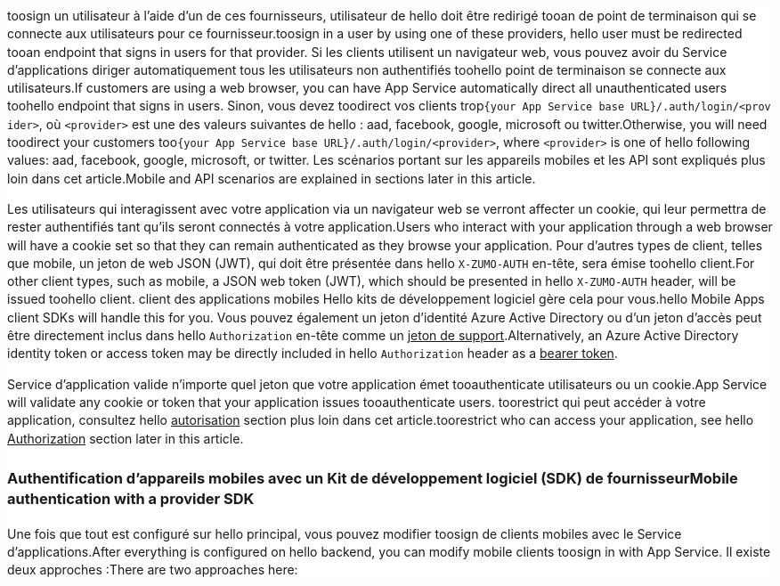 <span data-ttu-id="731d2-120">toosign un utilisateur à l’aide d’un de ces fournisseurs, utilisateur de hello doit être redirigé tooan de point de terminaison qui se connecte aux utilisateurs pour ce fournisseur.</span><span class="sxs-lookup"><span data-stu-id="731d2-120">toosign in a user by using one of these providers, hello user must be redirected tooan endpoint that signs in users for that provider.</span></span> <span data-ttu-id="731d2-121">Si les clients utilisent un navigateur web, vous pouvez avoir du Service d’applications diriger automatiquement tous les utilisateurs non authentifiés toohello point de terminaison se connecte aux utilisateurs.</span><span class="sxs-lookup"><span data-stu-id="731d2-121">If customers are using a web browser, you can have App Service automatically direct all unauthenticated users toohello endpoint that signs in users.</span></span> <span data-ttu-id="731d2-122">Sinon, vous devez toodirect vos clients trop`{your App Service base URL}/.auth/login/<provider>`, où `<provider>` est une des valeurs suivantes de hello : aad, facebook, google, microsoft ou twitter.</span><span class="sxs-lookup"><span data-stu-id="731d2-122">Otherwise, you will need toodirect your customers too`{your App Service base URL}/.auth/login/<provider>`, where `<provider>` is one of hello following values: aad, facebook, google, microsoft, or twitter.</span></span> <span data-ttu-id="731d2-123">Les scénarios portant sur les appareils mobiles et les API sont expliqués plus loin dans cet article.</span><span class="sxs-lookup"><span data-stu-id="731d2-123">Mobile and API scenarios are explained in sections later in this article.</span></span>

<span data-ttu-id="731d2-124">Les utilisateurs qui interagissent avec votre application via un navigateur web se verront affecter un cookie, qui leur permettra de rester authentifiés tant qu’ils seront connectés à votre application.</span><span class="sxs-lookup"><span data-stu-id="731d2-124">Users who interact with your application through a web browser will have a cookie set so that they can remain authenticated as they browse your application.</span></span> <span data-ttu-id="731d2-125">Pour d’autres types de client, telles que mobile, un jeton de web JSON (JWT), qui doit être présentée dans hello `X-ZUMO-AUTH` en-tête, sera émise toohello client.</span><span class="sxs-lookup"><span data-stu-id="731d2-125">For other client types, such as mobile, a JSON web token (JWT), which should be presented in hello `X-ZUMO-AUTH` header, will be issued toohello client.</span></span> <span data-ttu-id="731d2-126">client des applications mobiles Hello kits de développement logiciel gère cela pour vous.</span><span class="sxs-lookup"><span data-stu-id="731d2-126">hello Mobile Apps client SDKs will handle this for you.</span></span> <span data-ttu-id="731d2-127">Vous pouvez également un jeton d’identité Azure Active Directory ou d’un jeton d’accès peut être directement inclus dans hello `Authorization` en-tête comme un [jeton de support](https://tools.ietf.org/html/rfc6750).</span><span class="sxs-lookup"><span data-stu-id="731d2-127">Alternatively, an Azure Active Directory identity token or access token may be directly included in hello `Authorization` header as a [bearer token](https://tools.ietf.org/html/rfc6750).</span></span>

<span data-ttu-id="731d2-128">Service d’application valide n’importe quel jeton que votre application émet tooauthenticate utilisateurs ou un cookie.</span><span class="sxs-lookup"><span data-stu-id="731d2-128">App Service will validate any cookie or token that your application issues tooauthenticate users.</span></span> <span data-ttu-id="731d2-129">toorestrict qui peut accéder à votre application, consultez hello [autorisation](#authorization) section plus loin dans cet article.</span><span class="sxs-lookup"><span data-stu-id="731d2-129">toorestrict who can access your application, see hello [Authorization](#authorization) section later in this article.</span></span>

### <a name="mobile-authentication-with-a-provider-sdk"></a><span data-ttu-id="731d2-130">Authentification d’appareils mobiles avec un Kit de développement logiciel (SDK) de fournisseur</span><span class="sxs-lookup"><span data-stu-id="731d2-130">Mobile authentication with a provider SDK</span></span>
<span data-ttu-id="731d2-131">Une fois que tout est configuré sur hello principal, vous pouvez modifier toosign de clients mobiles avec le Service d’applications.</span><span class="sxs-lookup"><span data-stu-id="731d2-131">After everything is configured on hello backend, you can modify mobile clients toosign in with App Service.</span></span> <span data-ttu-id="731d2-132">Il existe deux approches :</span><span class="sxs-lookup"><span data-stu-id="731d2-132">There are two approaches here:</span></span>
